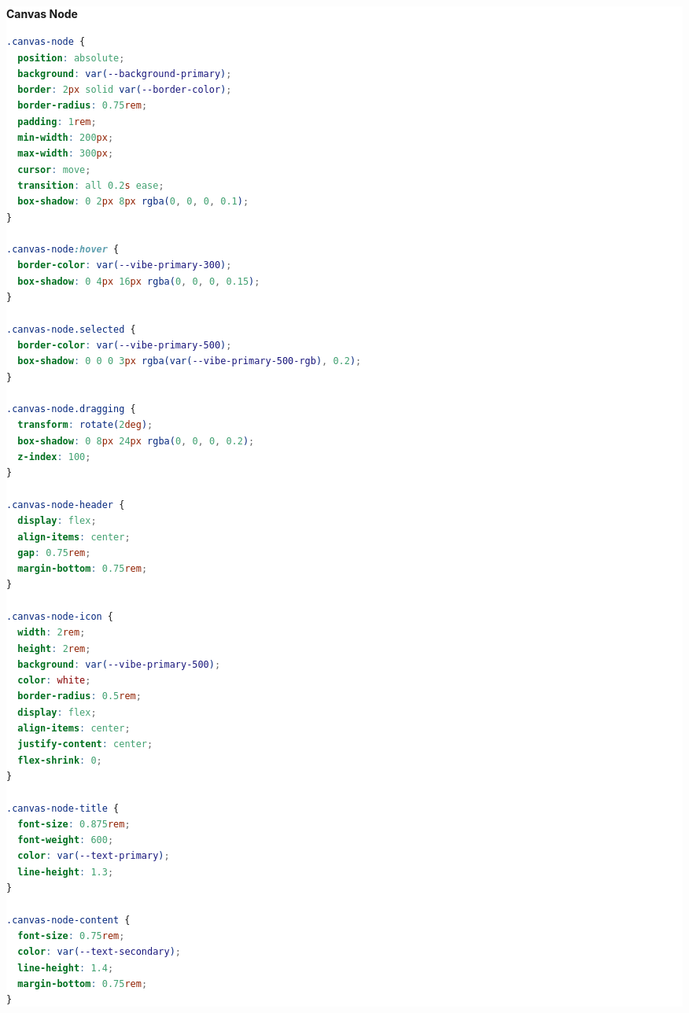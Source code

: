 **Canvas Node**

```css
.canvas-node {
  position: absolute;
  background: var(--background-primary);
  border: 2px solid var(--border-color);
  border-radius: 0.75rem;
  padding: 1rem;
  min-width: 200px;
  max-width: 300px;
  cursor: move;
  transition: all 0.2s ease;
  box-shadow: 0 2px 8px rgba(0, 0, 0, 0.1);
}

.canvas-node:hover {
  border-color: var(--vibe-primary-300);
  box-shadow: 0 4px 16px rgba(0, 0, 0, 0.15);
}

.canvas-node.selected {
  border-color: var(--vibe-primary-500);
  box-shadow: 0 0 0 3px rgba(var(--vibe-primary-500-rgb), 0.2);
}

.canvas-node.dragging {
  transform: rotate(2deg);
  box-shadow: 0 8px 24px rgba(0, 0, 0, 0.2);
  z-index: 100;
}

.canvas-node-header {
  display: flex;
  align-items: center;
  gap: 0.75rem;
  margin-bottom: 0.75rem;
}

.canvas-node-icon {
  width: 2rem;
  height: 2rem;
  background: var(--vibe-primary-500);
  color: white;
  border-radius: 0.5rem;
  display: flex;
  align-items: center;
  justify-content: center;
  flex-shrink: 0;
}

.canvas-node-title {
  font-size: 0.875rem;
  font-weight: 600;
  color: var(--text-primary);
  line-height: 1.3;
}

.canvas-node-content {
  font-size: 0.75rem;
  color: var(--text-secondary);
  line-height: 1.4;
  margin-bottom: 0.75rem;
}
```